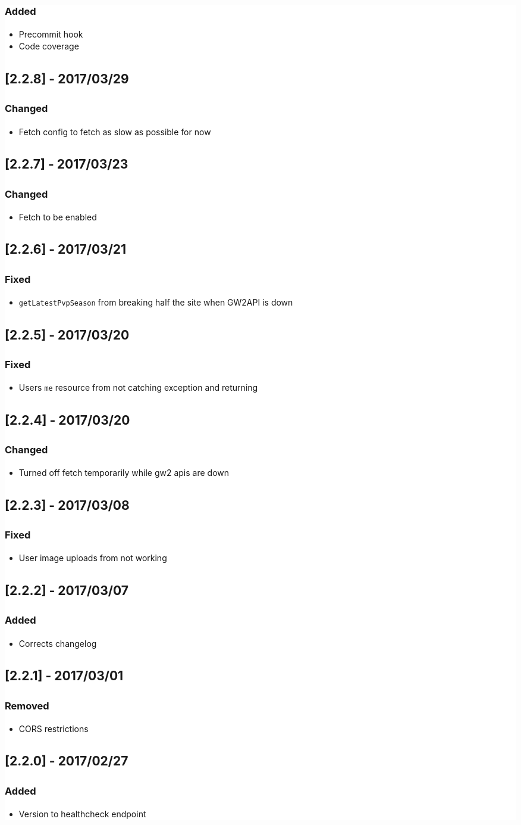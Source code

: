 ### Added
- Precommit hook
- Code coverage

## [2.2.8] - 2017/03/29
### Changed
- Fetch config to fetch as slow as possible for now

## [2.2.7] - 2017/03/23
### Changed
- Fetch to be enabled

## [2.2.6] - 2017/03/21
### Fixed
- `getLatestPvpSeason` from breaking half the site when GW2API is down

## [2.2.5] - 2017/03/20
### Fixed
- Users `me` resource from not catching exception and returning

## [2.2.4] - 2017/03/20
### Changed
- Turned off fetch temporarily while gw2 apis are down

## [2.2.3] - 2017/03/08
### Fixed
- User image uploads from not working

## [2.2.2] - 2017/03/07
### Added
- Corrects changelog

## [2.2.1] - 2017/03/01
### Removed
- CORS restrictions

## [2.2.0] - 2017/02/27
### Added
- Version to healthcheck endpoint


[Unreleased]: https://github.com/madou/armory-back/compare/v3.9.1...HEAD
[3.9.1]: https://github.com/madou/armory-back/compare/v3.9.0...v3.9.1
[3.9.0]: https://github.com/madou/armory-back/compare/v3.8.2...v3.9.0
[3.8.2]: https://github.com/madou/armory-back/compare/v3.8.1...v3.8.2
[3.8.1]: https://github.com/madou/armory-back/compare/v3.8.0...v3.8.1
[3.8.0]: https://github.com/madou/armory-back/compare/v3.7.2...v3.8.0
[3.7.2]: https://github.com/madou/armory-back/compare/v3.7.1...v3.7.2
[3.7.1]: https://github.com/madou/armory-back/compare/v3.7.0...v3.7.1
[3.7.0]: https://github.com/madou/armory-back/compare/v3.6.0...v3.7.0
[3.6.0]: https://github.com/madou/armory-back/compare/v3.5.0...v3.6.0
[3.5.0]: https://github.com/madou/armory-back/compare/v3.4.5...v3.5.0
[3.4.5]: https://github.com/madou/armory-back/compare/v3.4.4...v3.4.5
[3.4.4]: https://github.com/madou/armory-back/compare/v3.4.3...v3.4.4
[3.4.3]: https://github.com/madou/armory-back/compare/v3.4.2...v3.4.3
[3.4.2]: https://github.com/madou/armory-back/compare/v3.4.1...v3.4.2
[3.4.1]: https://github.com/madou/armory-back/compare/v3.4.0...v3.4.1
[3.4.0]: https://github.com/madou/armory-back/compare/v3.3.1...v3.4.0
[3.3.1]: https://github.com/madou/armory-back/compare/v3.3.0...v3.3.1
[3.3.0]: https://github.com/madou/armory-back/compare/v3.2.6...v3.3.0
[3.2.6]: https://github.com/madou/armory-back/compare/v3.2.5...v3.2.6
[3.2.5]: https://github.com/madou/armory-back/compare/v3.2.4...v3.2.5
[3.2.4]: https://github.com/madou/armory-back/compare/v3.2.3...v3.2.4
[3.2.3]: https://github.com/madou/armory-back/compare/v3.2.2...v3.2.3
[3.2.2]: https://github.com/madou/armory-back/compare/v3.2.1...v3.2.2
[3.2.1]: https://github.com/madou/armory-back/compare/v3.2.0...v3.2.1
[3.2.0]: https://github.com/madou/armory-back/compare/v3.1.0...v3.2.0
[3.1.0]: https://github.com/madou/armory-back/compare/v3.0.1...v3.1.0
[3.0.1]: https://github.com/madou/armory-back/compare/v3.0.0...v3.0.1
[3.0.0]: https://github.com/madou/armory-back/tree/v3.0.0